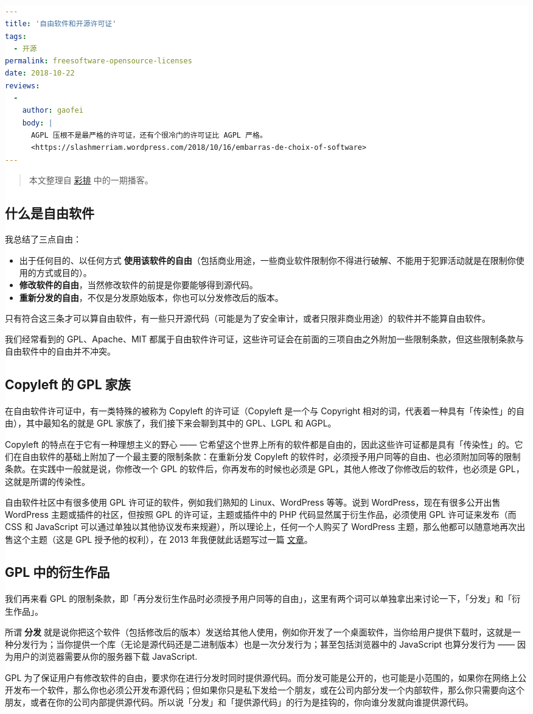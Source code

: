 ```yaml
---
title: '自由软件和开源许可证'
tags:
  - 开源
permalink: freesoftware-opensource-licenses
date: 2018-10-22
reviews:
  -
    author: gaofei
    body: |
      AGPL 压根不是最严格的许可证，还有个很冷门的许可证比 AGPL 严格。  
      <https://slashmerriam.wordpress.com/2018/10/16/embarras-de-choix-of-software>
---
```


> 本文整理自 [彩排](https://jysperm.me/caipai) 中的一期播客。

## 什么是自由软件

我总结了三点自由：

- 出于任何目的、以任何方式 **使用该软件的自由**（包括商业用途，一些商业软件限制你不得进行破解、不能用于犯罪活动就是在限制你使用的方式或目的）。
- **修改软件的自由**，当然修改软件的前提是你要能够得到源代码。
- **重新分发的自由**，不仅是分发原始版本，你也可以分发修改后的版本。

只有符合这三条才可以算自由软件，有一些只开源代码（可能是为了安全审计，或者只限非商业用途）的软件并不能算自由软件。

我们经常看到的 GPL、Apache、MIT 都属于自由软件许可证，这些许可证会在前面的三项自由之外附加一些限制条款，但这些限制条款与自由软件中的自由并不冲突。

## Copyleft 的 GPL 家族

在自由软件许可证中，有一类特殊的被称为 Copyleft 的许可证（Copyleft 是一个与 Copyright 相对的词，代表着一种具有「传染性」的自由），其中最知名的就是 GPL 家族了，我们接下来会聊到其中的 GPL、LGPL 和 AGPL。

Copyleft 的特点在于它有一种理想主义的野心 —— 它希望这个世界上所有的软件都是自由的，因此这些许可证都是具有「传染性」的。它们在自由软件的基础上附加了一个最主要的限制条款：在重新分发 Copyleft 的软件时，必须授予用户同等的自由、也必须附加同等的限制条款。在实践中一般就是说，你修改一个 GPL 的软件后，你再发布的时候也必须是 GPL，其他人修改了你修改后的软件，也必须是 GPL，这就是所谓的传染性。

自由软件社区中有很多使用 GPL 许可证的软件，例如我们熟知的 Linux、WordPress 等等。说到 WordPress，现在有很多公开出售 WordPress 主题或插件的社区，但按照 GPL 的许可证，主题或插件中的 PHP 代码显然属于衍生作品，必须使用 GPL 许可证来发布（而 CSS 和 JavaScript 可以通过单独以其他协议发布来规避），所以理论上，任何一个人购买了 WordPress 主题，那么他都可以随意地再次出售这个主题（这是 GPL 授予他的权利），在 2013 年我便就此话题写过一篇 [文章](https://jysperm.me/2013/06/1127/)。

## GPL 中的衍生作品

我们再来看 GPL 的限制条款，即「再分发衍生作品时必须授予用户同等的自由」，这里有两个词可以单独拿出来讨论一下，「分发」和「衍生作品」。

所谓 **分发** 就是说你把这个软件（包括修改后的版本）发送给其他人使用，例如你开发了一个桌面软件，当你给用户提供下载时，这就是一种分发行为；当你提供一个库（无论是源代码还是二进制版本）也是一次分发行为；甚至包括浏览器中的 JavaScript 也算分发行为 —— 因为用户的浏览器需要从你的服务器下载 JavaScript.

GPL 为了保证用户有修改软件的自由，要求你在进行分发时同时提供源代码。而分发可能是公开的，也可能是小范围的，如果你在网络上公开发布一个软件，那么你也必须公开发布源代码；但如果你只是私下发给一个朋友，或在公司内部分发一个内部软件，那么你只需要向这个朋友，或者在你的公司内部提供源代码。所以说「分发」和「提供源代码」的行为是挂钩的，你向谁分发就向谁提供源代码。
